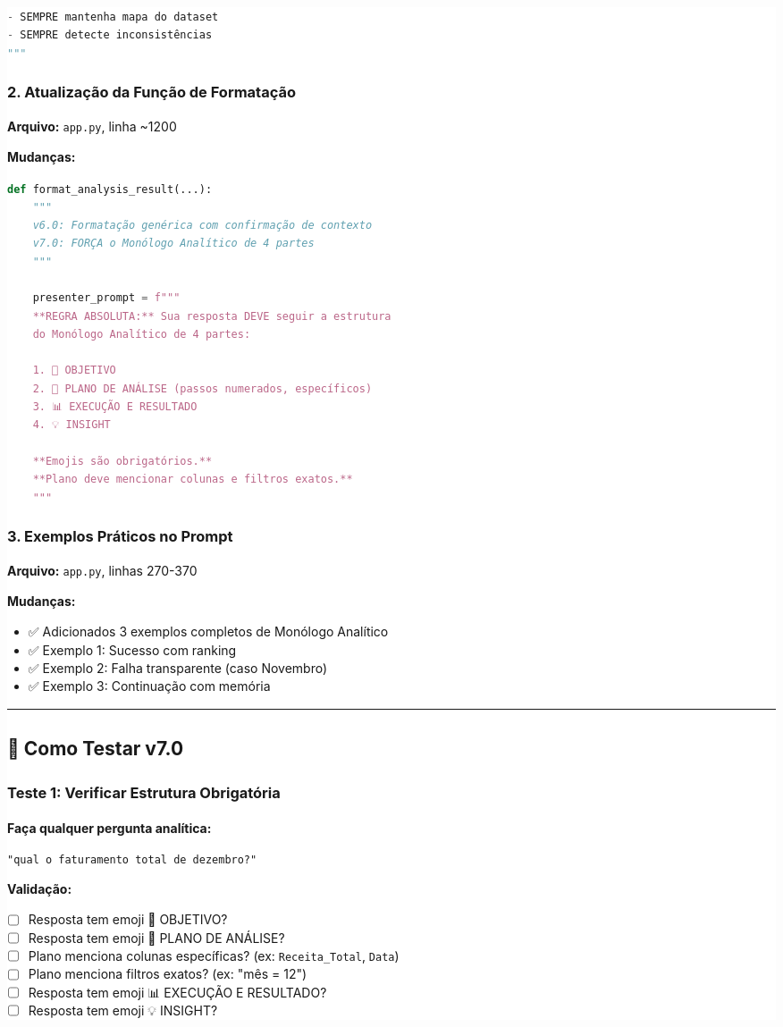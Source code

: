 ```python
- SEMPRE mantenha mapa do dataset
- SEMPRE detecte inconsistências
"""
```

### 2. Atualização da Função de Formatação

**Arquivo:** `app.py`, linha ~1200

**Mudanças:**
```python
def format_analysis_result(...):
    """
    v6.0: Formatação genérica com confirmação de contexto
    v7.0: FORÇA o Monólogo Analítico de 4 partes
    """
    
    presenter_prompt = f"""
    **REGRA ABSOLUTA:** Sua resposta DEVE seguir a estrutura 
    do Monólogo Analítico de 4 partes:
    
    1. 🎯 OBJETIVO
    2. 📝 PLANO DE ANÁLISE (passos numerados, específicos)
    3. 📊 EXECUÇÃO E RESULTADO
    4. 💡 INSIGHT
    
    **Emojis são obrigatórios.**
    **Plano deve mencionar colunas e filtros exatos.**
    """
```

### 3. Exemplos Práticos no Prompt

**Arquivo:** `app.py`, linhas 270-370

**Mudanças:**
- ✅ Adicionados 3 exemplos completos de Monólogo Analítico
- ✅ Exemplo 1: Sucesso com ranking
- ✅ Exemplo 2: Falha transparente (caso Novembro)
- ✅ Exemplo 3: Continuação com memória

---

## 🧪 Como Testar v7.0

### Teste 1: Verificar Estrutura Obrigatória

**Faça qualquer pergunta analítica:**
```
"qual o faturamento total de dezembro?"
```

**Validação:**
- [ ] Resposta tem emoji 🎯 OBJETIVO?
- [ ] Resposta tem emoji 📝 PLANO DE ANÁLISE?
- [ ] Plano menciona colunas específicas? (ex: `Receita_Total`, `Data`)
- [ ] Plano menciona filtros exatos? (ex: "mês = 12")
- [ ] Resposta tem emoji 📊 EXECUÇÃO E RESULTADO?
- [ ] Resposta tem emoji 💡 INSIGHT?
